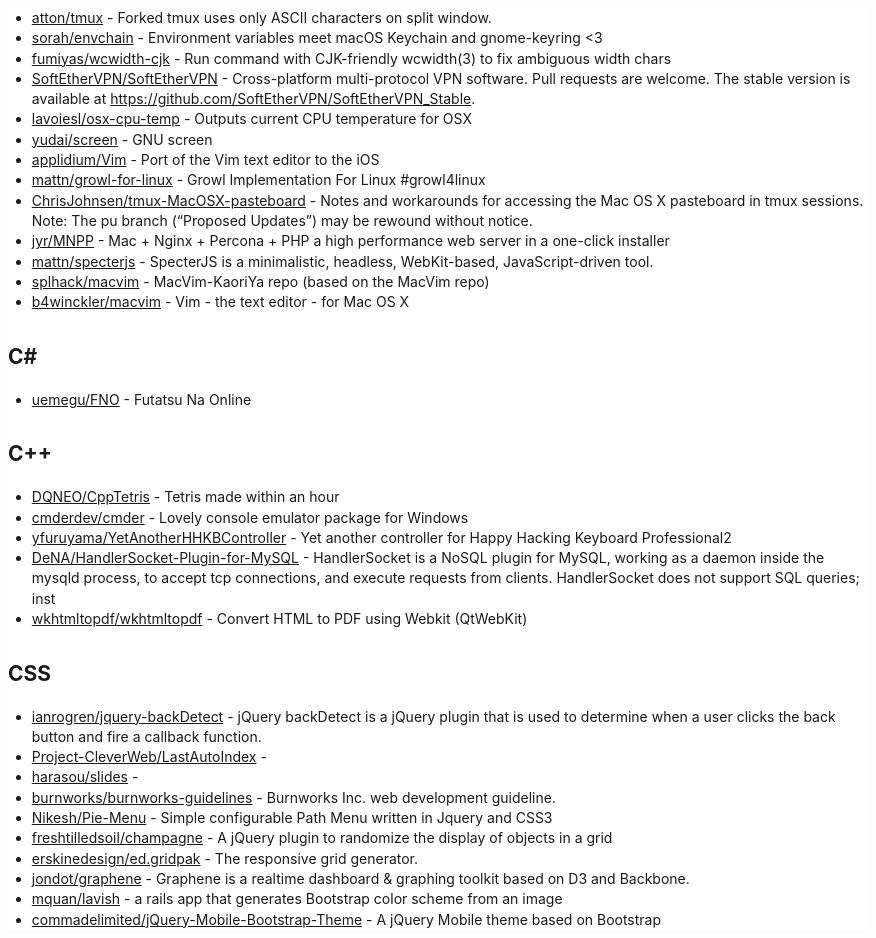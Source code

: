 - [atton/tmux](https://github.com/atton/tmux) - Forked tmux uses only ASCII characters on split window.
- [sorah/envchain](https://github.com/sorah/envchain) - Environment variables meet macOS Keychain and gnome-keyring &lt;3
- [fumiyas/wcwidth-cjk](https://github.com/fumiyas/wcwidth-cjk) - Run command with CJK-friendly wcwidth(3) to fix ambiguous width chars
- [SoftEtherVPN/SoftEtherVPN](https://github.com/SoftEtherVPN/SoftEtherVPN) - Cross-platform multi-protocol VPN software. Pull requests are welcome. The stable version is available at https://github.com/SoftEtherVPN/SoftEtherVPN_Stable.
- [lavoiesl/osx-cpu-temp](https://github.com/lavoiesl/osx-cpu-temp) - Outputs current CPU temperature for OSX
- [yudai/screen](https://github.com/yudai/screen) - GNU screen
- [applidium/Vim](https://github.com/applidium/Vim) - Port of the Vim text editor to the iOS
- [mattn/growl-for-linux](https://github.com/mattn/growl-for-linux) - Growl Implementation For Linux #growl4linux
- [ChrisJohnsen/tmux-MacOSX-pasteboard](https://github.com/ChrisJohnsen/tmux-MacOSX-pasteboard) - Notes and workarounds for accessing the Mac OS X pasteboard in tmux sessions. Note: The pu branch (“Proposed Updates”) may be rewound without notice.
- [jyr/MNPP](https://github.com/jyr/MNPP) - Mac + Nginx + Percona + PHP a high performance web server in a one-click installer
- [mattn/specterjs](https://github.com/mattn/specterjs) - SpecterJS is a minimalistic, headless, WebKit-based, JavaScript-driven tool.
- [splhack/macvim](https://github.com/splhack/macvim) - MacVim-KaoriYa repo (based on the MacVim repo)
- [b4winckler/macvim](https://github.com/b4winckler/macvim) - Vim - the text editor - for Mac OS X

## C# # 

- [uemegu/FNO](https://github.com/uemegu/FNO) - Futatsu Na Online

## C++ 

- [DQNEO/CppTetris](https://github.com/DQNEO/CppTetris) - Tetris made within an hour
- [cmderdev/cmder](https://github.com/cmderdev/cmder) - Lovely console emulator package for Windows
- [yfuruyama/YetAnotherHHKBController](https://github.com/yfuruyama/YetAnotherHHKBController) - Yet another controller for Happy Hacking Keyboard Professional2
- [DeNA/HandlerSocket-Plugin-for-MySQL](https://github.com/DeNA/HandlerSocket-Plugin-for-MySQL) - HandlerSocket is a NoSQL plugin for MySQL, working as a daemon inside the mysqld process, to accept tcp connections, and execute requests from clients. HandlerSocket does not support SQL queries; inst
- [wkhtmltopdf/wkhtmltopdf](https://github.com/wkhtmltopdf/wkhtmltopdf) - Convert HTML to PDF using Webkit (QtWebKit)

## CSS 

- [ianrogren/jquery-backDetect](https://github.com/ianrogren/jquery-backDetect) - jQuery backDetect is a jQuery plugin that is used to determine when a user clicks the back button and fire a callback function.
- [Project-CleverWeb/LastAutoIndex](https://github.com/Project-CleverWeb/LastAutoIndex) - 
- [harasou/slides](https://github.com/harasou/slides) - 
- [burnworks/burnworks-guidelines](https://github.com/burnworks/burnworks-guidelines) - Burnworks Inc. web development guideline.
- [Nikesh/Pie-Menu](https://github.com/Nikesh/Pie-Menu) - Simple configurable Path Menu written in Jquery and CSS3
- [freshtilledsoil/champagne](https://github.com/freshtilledsoil/champagne) - A jQuery plugin to randomize the display of objects in a grid
- [erskinedesign/ed.gridpak](https://github.com/erskinedesign/ed.gridpak) - The responsive grid generator.
- [jondot/graphene](https://github.com/jondot/graphene) - Graphene is a realtime dashboard & graphing toolkit based on D3 and Backbone.
- [mquan/lavish](https://github.com/mquan/lavish) - a rails app that generates Bootstrap color scheme from an image
- [commadelimited/jQuery-Mobile-Bootstrap-Theme](https://github.com/commadelimited/jQuery-Mobile-Bootstrap-Theme) - A jQuery Mobile theme based on Bootstrap